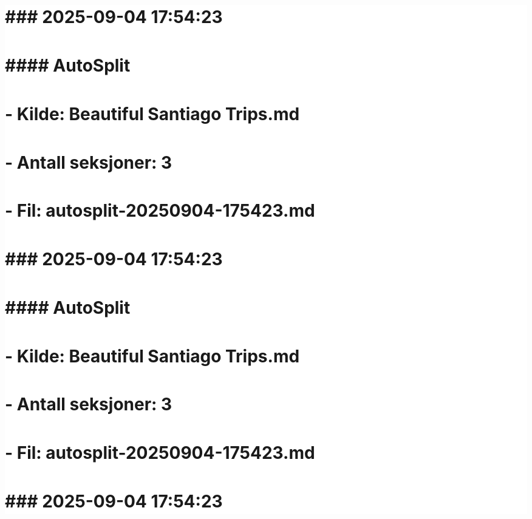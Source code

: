 #

#

#

#

# \### 2025-09-04 17:54:23

# \#### AutoSplit

# \- Kilde: Beautiful Santiago Trips.md

# \- Antall seksjoner: 3

# \- Fil: autosplit-20250904-175423.md

#

#

#

#

# \### 2025-09-04 17:54:23

# \#### AutoSplit

# \- Kilde: Beautiful Santiago Trips.md

# \- Antall seksjoner: 3

# \- Fil: autosplit-20250904-175423.md

#

#

#

#

# \### 2025-09-04 17:54:23

